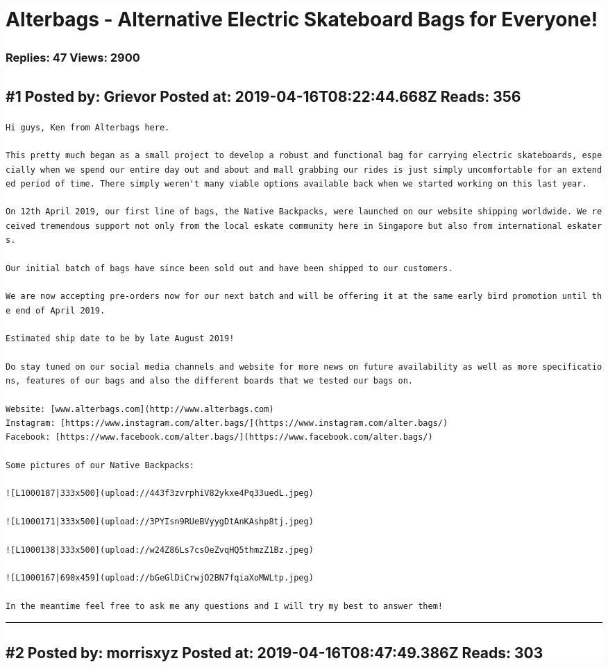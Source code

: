 # Alterbags - Alternative Electric Skateboard Bags for Everyone!

### Replies: 47 Views: 2900

## \#1 Posted by: Grievor Posted at: 2019-04-16T08:22:44.668Z Reads: 356

```
Hi guys, Ken from Alterbags here. 

This pretty much began as a small project to develop a robust and functional bag for carrying electric skateboards, especially when we spend our entire day out and about and mall grabbing our rides is just simply uncomfortable for an extended period of time. There simply weren't many viable options available back when we started working on this last year.

On 12th April 2019, our first line of bags, the Native Backpacks, were launched on our website shipping worldwide. We received tremendous support not only from the local eskate community here in Singapore but also from international eskaters. 

Our initial batch of bags have since been sold out and have been shipped to our customers. 

We are now accepting pre-orders now for our next batch and will be offering it at the same early bird promotion until the end of April 2019.

Estimated ship date to be by late August 2019!

Do stay tuned on our social media channels and website for more news on future availability as well as more specifications, features of our bags and also the different boards that we tested our bags on.  

Website: [www.alterbags.com](http://www.alterbags.com)
Instagram: [https://www.instagram.com/alter.bags/](https://www.instagram.com/alter.bags/)
Facebook: [https://www.facebook.com/alter.bags/](https://www.facebook.com/alter.bags/)

Some pictures of our Native Backpacks:

![L1000187|333x500](upload://443f3zvrphiV82ykxe4Pq33uedL.jpeg)

![L1000171|333x500](upload://3PYIsn9RUeBVyygDtAnKAshp8tj.jpeg)

![L1000138|333x500](upload://w24Z86Ls7csOeZvqHQ5thmzZ1Bz.jpeg) 

![L1000167|690x459](upload://bGeGlDiCrwjO2BN7fqiaXoMWLtp.jpeg)

In the meantime feel free to ask me any questions and I will try my best to answer them!
```

---
## \#2 Posted by: morrisxyz Posted at: 2019-04-16T08:47:49.386Z Reads: 303
